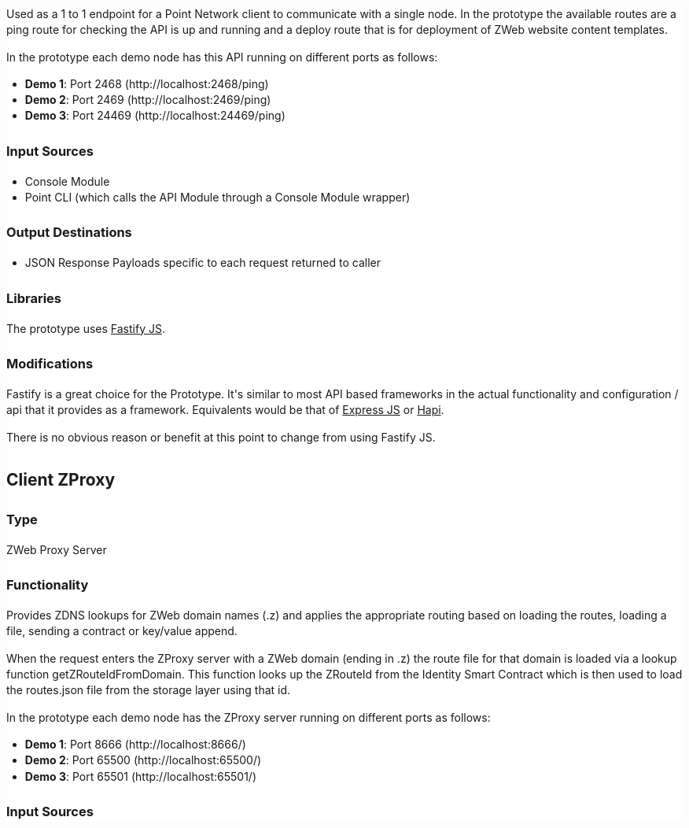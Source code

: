 Used as a 1 to 1 endpoint for a Point Network client to communicate with a single node. In the prototype the available routes are a ping route for checking the API is up and running and a deploy route that is for deployment of ZWeb website content templates.

In the prototype each demo node has this API running on different ports as follows:

-   **Demo 1**: Port 2468 (http://localhost:2468/ping)
-   **Demo 2**: Port 2469 (http://localhost:2469/ping)
-   **Demo 3**: Port 24469 (http://localhost:24469/ping)

### Input Sources

-   Console Module
-   Point CLI (which calls the API Module through a Console Module wrapper)

### Output Destinations

-   JSON Response Payloads specific to each request returned to caller

### Libraries

The prototype uses [Fastify JS](https://www.fastify.io/).

### Modifications

Fastify is a great choice for the Prototype. It's similar to most API based frameworks in the actual functionality and configuration / api that it provides as a framework. Equivalents would be that of [Express JS](https://expressjs.com/) or [Hapi](https://hapi.dev/).

There is no obvious reason or benefit at this point to change from using Fastify JS.

## Client ZProxy

### Type

ZWeb Proxy Server

### Functionality

Provides ZDNS lookups for ZWeb domain names (.z) and applies the appropriate routing based on loading the routes, loading a file, sending a contract or key/value append.

When the request enters the ZProxy server with a ZWeb domain (ending in .z) the route file for that domain is loaded via a lookup function getZRouteIdFromDomain. This function looks up the ZRouteId from the Identity Smart Contract which is then used to load the routes.json file from the storage layer using that id.

In the prototype each demo node has the ZProxy server running on different ports as follows:

-   **Demo 1**: Port 8666 (http://localhost:8666/)
-   **Demo 2**: Port 65500 (http://localhost:65500/)
-   **Demo 3**: Port 65501 (http://localhost:65501/)

### Input Sources

